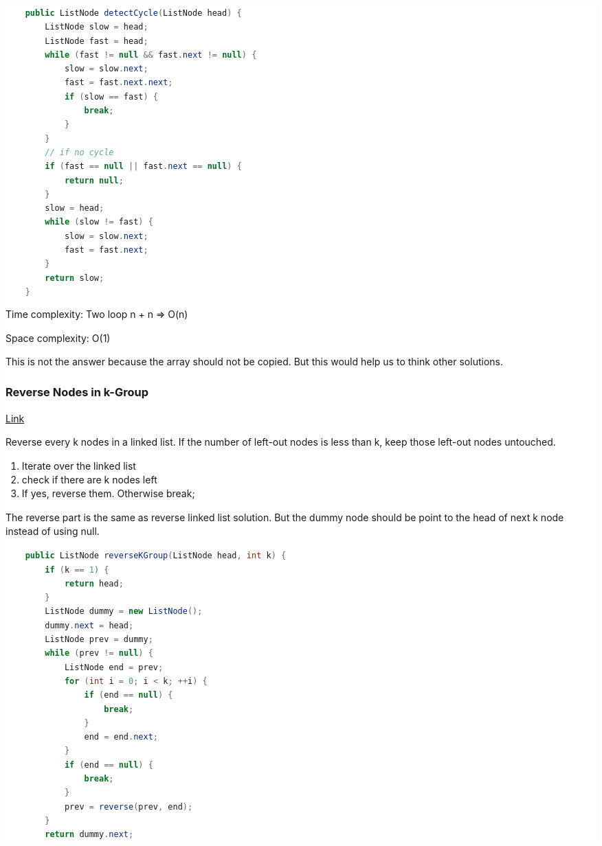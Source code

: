 ```java
    public ListNode detectCycle(ListNode head) {
        ListNode slow = head;
        ListNode fast = head;
        while (fast != null && fast.next != null) {
            slow = slow.next;
            fast = fast.next.next;
            if (slow == fast) {
                break;
            }
        }
        // if no cycle
        if (fast == null || fast.next == null) {
            return null;
        }
        slow = head;
        while (slow != fast) {
            slow = slow.next;
            fast = fast.next;
        }
        return slow;
    }
```

Time complexity: Two loop n + n => O(n)

Space complexity: O(1)

This is not the answer because the array should not be copied. But this would help us to think other solutions.

### Reverse Nodes in k-Group

[Link](https://leetcode.com/problems/reverse-nodes-in-k-group/)

Reverse every k nodes in a linked list. If the number of left-out nodes is less than k, keep those left-out nodes untouched. 

1. Iterate over the linked list
2. check if there are k nodes left
3. If yes, reverse them. Otherwise break;

The reverse part is the same as reverse linked list solution. But the dummy node should be point to the head of next k node instead of using null.

```java
    public ListNode reverseKGroup(ListNode head, int k) {
        if (k == 1) {
            return head;
        }
        ListNode dummy = new ListNode();
        dummy.next = head;
        ListNode prev = dummy;
        while (prev != null) {
            ListNode end = prev;
            for (int i = 0; i < k; ++i) {
                if (end == null) {
                    break;
                }
                end = end.next;
            }
            if (end == null) {
                break;
            }            
            prev = reverse(prev, end);
        }
        return dummy.next;
```